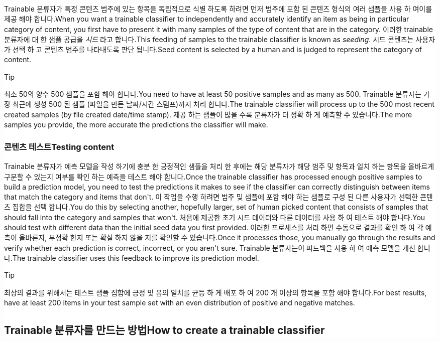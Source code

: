 <span data-ttu-id="1296e-135">Trainable 분류자가 특정 콘텐츠 범주에 있는 항목을 독립적으로 식별 하도록 하려면 먼저 범주에 포함 된 콘텐츠 형식의 여러 샘플을 사용 하 여이를 제공 해야 합니다.</span><span class="sxs-lookup"><span data-stu-id="1296e-135">When you want a trainable classifier to independently and accurately identify an item as being in particular category of content, you first have to present it with many samples of the type of content that are in the category.</span></span> <span data-ttu-id="1296e-136">이러한 trainable 분류자에 대 한 샘플 공급을 *시드* 라고 합니다.</span><span class="sxs-lookup"><span data-stu-id="1296e-136">This feeding of samples to the trainable classifier is known as *seeding*.</span></span> <span data-ttu-id="1296e-137">시드 콘텐츠는 사용자가 선택 하 고 콘텐츠 범주를 나타내도록 판단 됩니다.</span><span class="sxs-lookup"><span data-stu-id="1296e-137">Seed content is selected by a human and is judged to represent the category of content.</span></span>

> [!TIP]
> <span data-ttu-id="1296e-138">최소 50의 양수 500 샘플을 포함 해야 합니다.</span><span class="sxs-lookup"><span data-stu-id="1296e-138">You need to have at least 50 positive samples and as many as 500.</span></span> <span data-ttu-id="1296e-139">Trainable 분류자는 가장 최근에 생성 500 된 샘플 (파일을 만든 날짜/시간 스탬프)까지 처리 합니다.</span><span class="sxs-lookup"><span data-stu-id="1296e-139">The trainable classifier will process up to the 500 most recent created samples (by file created date/time stamp).</span></span> <span data-ttu-id="1296e-140">제공 하는 샘플이 많을 수록 분류자가 더 정확 하 게 예측할 수 있습니다.</span><span class="sxs-lookup"><span data-stu-id="1296e-140">The more samples you provide, the more accurate the predictions the classifier will make.</span></span>

### <a name="testing-content"></a><span data-ttu-id="1296e-141">콘텐츠 테스트</span><span class="sxs-lookup"><span data-stu-id="1296e-141">Testing content</span></span>

<span data-ttu-id="1296e-142">Trainable 분류자가 예측 모델을 작성 하기에 충분 한 긍정적인 샘플을 처리 한 후에는 해당 분류자가 해당 범주 및 항목과 일치 하는 항목을 올바르게 구분할 수 있는지 여부를 확인 하는 예측을 테스트 해야 합니다.</span><span class="sxs-lookup"><span data-stu-id="1296e-142">Once the trainable classifier has processed enough positive samples to build a prediction model, you need to test the predictions it makes to see if the classifier can correctly distinguish between items that match the category and items that don't.</span></span> <span data-ttu-id="1296e-143">이 작업을 수행 하려면 범주 및 샘플에 포함 해야 하는 샘플로 구성 된 다른 사용자가 선택한 콘텐츠 집합을 선택 합니다.</span><span class="sxs-lookup"><span data-stu-id="1296e-143">You do this by selecting another, hopefully larger, set of human picked content that consists of samples that should fall into the category and samples that won't.</span></span> <span data-ttu-id="1296e-144">처음에 제공한 초기 시드 데이터와 다른 데이터를 사용 하 여 테스트 해야 합니다.</span><span class="sxs-lookup"><span data-stu-id="1296e-144">You should test with different data than the initial seed data you first provided.</span></span> <span data-ttu-id="1296e-145">이러한 프로세스를 처리 하면 수동으로 결과를 확인 하 여 각 예측이 올바른지, 부정확 한지 또는 확실 하지 않을 지를 확인할 수 있습니다.</span><span class="sxs-lookup"><span data-stu-id="1296e-145">Once it processes those, you manually go through the results and verify whether each prediction is correct, incorrect, or you aren't sure.</span></span> <span data-ttu-id="1296e-146">Trainable 분류자는이 피드백을 사용 하 여 예측 모델을 개선 합니다.</span><span class="sxs-lookup"><span data-stu-id="1296e-146">The trainable classifier uses this feedback to improve its prediction model.</span></span>

> [!TIP]
> <span data-ttu-id="1296e-147">최상의 결과를 위해서는 테스트 샘플 집합에 긍정 및 음의 일치를 균등 하 게 배포 하 여 200 개 이상의 항목을 포함 해야 합니다.</span><span class="sxs-lookup"><span data-stu-id="1296e-147">For best results, have at least 200 items in your test sample set with an even distribution of positive and negative matches.</span></span>

## <a name="how-to-create-a-trainable-classifier"></a><span data-ttu-id="1296e-148">Trainable 분류자를 만드는 방법</span><span class="sxs-lookup"><span data-stu-id="1296e-148">How to create a trainable classifier</span></span>
